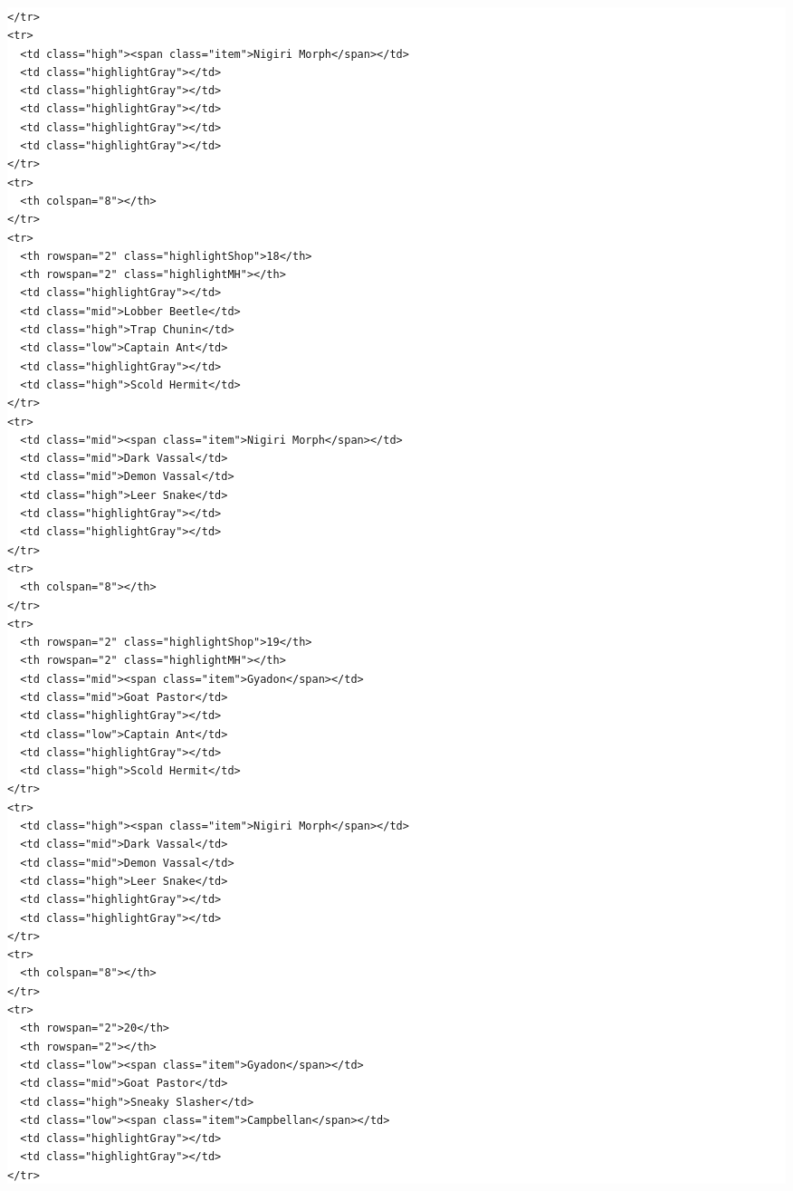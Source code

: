     </tr>
    <tr>
      <td class="high"><span class="item">Nigiri Morph</span></td>
      <td class="highlightGray"></td>
      <td class="highlightGray"></td>
      <td class="highlightGray"></td>
      <td class="highlightGray"></td>
      <td class="highlightGray"></td>
    </tr>
    <tr>
      <th colspan="8"></th>
    </tr>
    <tr>
      <th rowspan="2" class="highlightShop">18</th>
      <th rowspan="2" class="highlightMH"></th>
      <td class="highlightGray"></td>
      <td class="mid">Lobber Beetle</td>
      <td class="high">Trap Chunin</td>
      <td class="low">Captain Ant</td>
      <td class="highlightGray"></td>
      <td class="high">Scold Hermit</td>
    </tr>
    <tr>
      <td class="mid"><span class="item">Nigiri Morph</span></td>
      <td class="mid">Dark Vassal</td>
      <td class="mid">Demon Vassal</td>
      <td class="high">Leer Snake</td>
      <td class="highlightGray"></td>
      <td class="highlightGray"></td>
    </tr>
    <tr>
      <th colspan="8"></th>
    </tr>
    <tr>
      <th rowspan="2" class="highlightShop">19</th>
      <th rowspan="2" class="highlightMH"></th>
      <td class="mid"><span class="item">Gyadon</span></td>
      <td class="mid">Goat Pastor</td>
      <td class="highlightGray"></td>
      <td class="low">Captain Ant</td>
      <td class="highlightGray"></td>
      <td class="high">Scold Hermit</td>
    </tr>
    <tr>
      <td class="high"><span class="item">Nigiri Morph</span></td>
      <td class="mid">Dark Vassal</td>
      <td class="mid">Demon Vassal</td>
      <td class="high">Leer Snake</td>
      <td class="highlightGray"></td>
      <td class="highlightGray"></td>
    </tr>
    <tr>
      <th colspan="8"></th>
    </tr>
    <tr>
      <th rowspan="2">20</th>
      <th rowspan="2"></th>
      <td class="low"><span class="item">Gyadon</span></td>
      <td class="mid">Goat Pastor</td>
      <td class="high">Sneaky Slasher</td>
      <td class="low"><span class="item">Campbellan</span></td>
      <td class="highlightGray"></td>
      <td class="highlightGray"></td>
    </tr>
